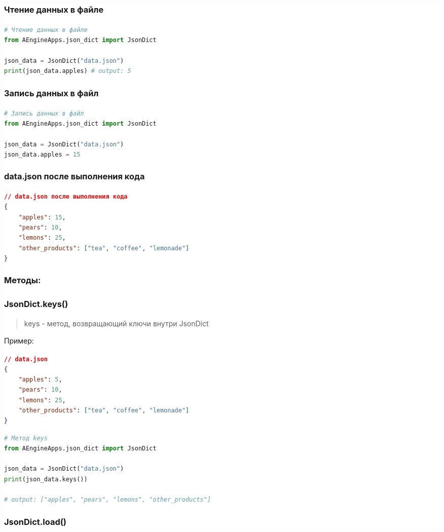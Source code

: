 ### Чтение данных в файле

```python
# Чтение данных в файле
from AEngineApps.json_dict import JsonDict

json_data = JsonDict("data.json")
print(json_data.apples) # output: 5
```

### Запись данных в файл

```python
# Запись данных в файл
from AEngineApps.json_dict import JsonDict

json_data = JsonDict("data.json")
json_data.apples = 15
```
### data.json после выполнения кода
```json
// data.json после выполнения кода
{
    "apples": 15,
    "pears": 10,
    "lemons": 25,
    "other_products": ["tea", "coffee", "lemonade"]
}
```

### Методы:
### JsonDict.keys()
> keys - метод, возвращающий ключи внутри JsonDict

Пример:
```json
// data.json
{
    "apples": 5,
    "pears": 10,
    "lemons": 25,
    "other_products": ["tea", "coffee", "lemonade"]
}
```

```python
# Метод keys
from AEngineApps.json_dict import JsonDict

json_data = JsonDict("data.json")
print(json_data.keys()) 

# output: ["apples", "pears", "lemons", "other_products"]
```
### JsonDict.load()
